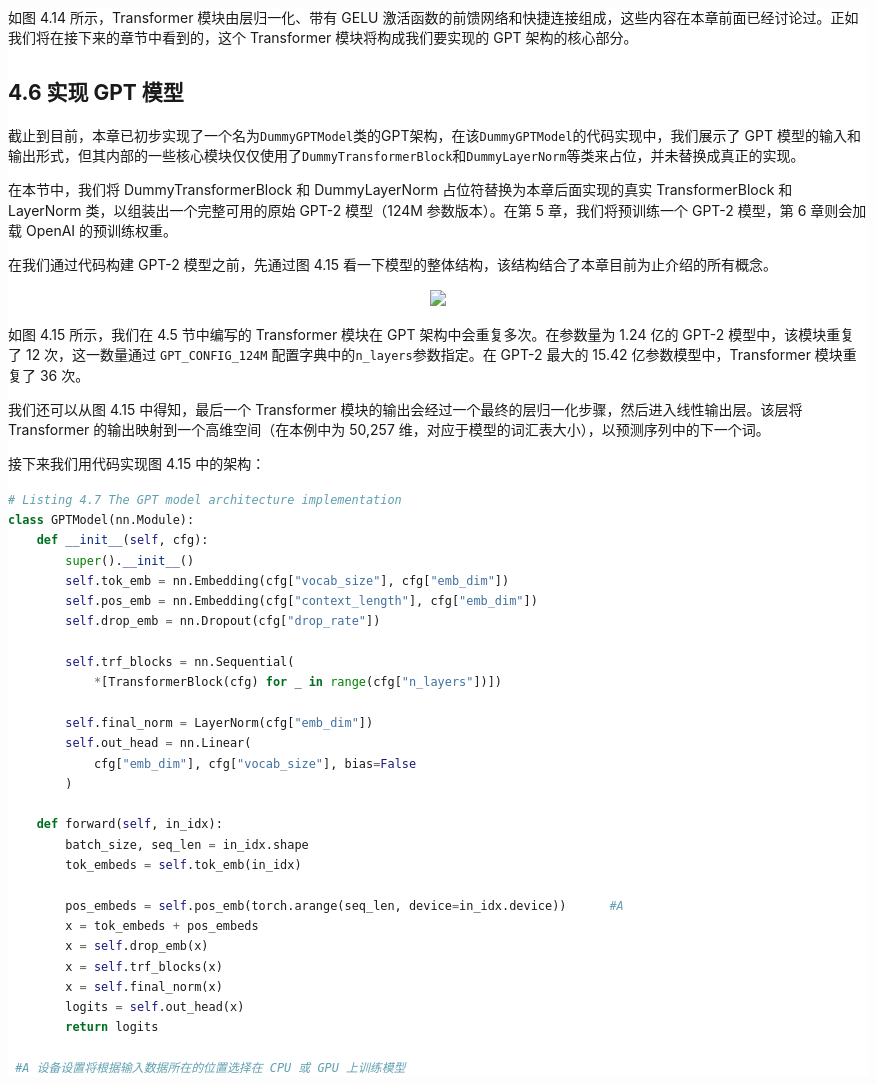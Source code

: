 如图 4.14 所示，Transformer 模块由层归一化、带有 GELU 激活函数的前馈网络和快捷连接组成，这些内容在本章前面已经讨论过。正如我们将在接下来的章节中看到的，这个 Transformer 模块将构成我们要实现的 GPT 架构的核心部分。



## 4.6 实现 GPT 模型

截止到目前，本章已初步实现了一个名为`DummyGPTModel`类的GPT架构，在该`DummyGPTModel`的代码实现中，我们展示了 GPT 模型的输入和输出形式，但其内部的一些核心模块仅仅使用了`DummyTransformerBlock`和`DummyLayerNorm`等类来占位，并未替换成真正的实现。

在本节中，我们将 DummyTransformerBlock 和 DummyLayerNorm 占位符替换为本章后面实现的真实 TransformerBlock 和 LayerNorm 类，以组装出一个完整可用的原始 GPT-2 模型（124M 参数版本）。在第 5 章，我们将预训练一个 GPT-2 模型，第 6 章则会加载 OpenAI 的预训练权重。

在我们通过代码构建 GPT-2 模型之前，先通过图 4.15 看一下模型的整体结构，该结构结合了本章目前为止介绍的所有概念。

<div style="text-align: center;">
    <img src="Image/chapter4/figure4.15.png" width="75%" />
</div>

如图 4.15 所示，我们在 4.5 节中编写的 Transformer 模块在 GPT 架构中会重复多次。在参数量为 1.24 亿的 GPT-2 模型中，该模块重复了 12 次，这一数量通过 `GPT_CONFIG_124M` 配置字典中的`n_layers`参数指定。在 GPT-2 最大的 15.42 亿参数模型中，Transformer 模块重复了 36 次。

我们还可以从图 4.15 中得知，最后一个 Transformer 模块的输出会经过一个最终的层归一化步骤，然后进入线性输出层。该层将 Transformer 的输出映射到一个高维空间（在本例中为 50,257 维，对应于模型的词汇表大小），以预测序列中的下一个词。

接下来我们用代码实现图 4.15 中的架构：

```python
# Listing 4.7 The GPT model architecture implementation
class GPTModel(nn.Module):
    def __init__(self, cfg):
        super().__init__()
        self.tok_emb = nn.Embedding(cfg["vocab_size"], cfg["emb_dim"])
        self.pos_emb = nn.Embedding(cfg["context_length"], cfg["emb_dim"])
        self.drop_emb = nn.Dropout(cfg["drop_rate"])

        self.trf_blocks = nn.Sequential(
            *[TransformerBlock(cfg) for _ in range(cfg["n_layers"])])

        self.final_norm = LayerNorm(cfg["emb_dim"])
        self.out_head = nn.Linear(
            cfg["emb_dim"], cfg["vocab_size"], bias=False
        )

    def forward(self, in_idx):
        batch_size, seq_len = in_idx.shape
        tok_embeds = self.tok_emb(in_idx)

        pos_embeds = self.pos_emb(torch.arange(seq_len, device=in_idx.device))      #A
        x = tok_embeds + pos_embeds
        x = self.drop_emb(x)
        x = self.trf_blocks(x)
        x = self.final_norm(x)
        logits = self.out_head(x)
        return logits

 #A 设备设置将根据输入数据所在的位置选择在 CPU 或 GPU 上训练模型
```
